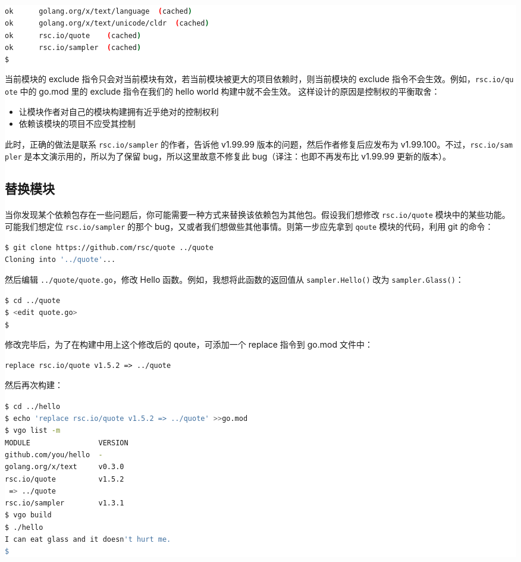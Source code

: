 ```sh
ok  	golang.org/x/text/language	(cached)
ok  	golang.org/x/text/unicode/cldr	(cached)
ok  	rsc.io/quote	(cached)
ok  	rsc.io/sampler	(cached)
$
```

当前模块的 exclude 指令只会对当前模块有效，若当前模块被更大的项目依赖时，则当前模块的 exclude 指令不会生效。例如，`rsc.io/quote` 中的 go.mod 里的 exclude 指令在我们的 hello world 构建中就不会生效。 这样设计的原因是控制权的平衡取舍：

- 让模块作者对自己的模块构建拥有近乎绝对的控制权利
- 依赖该模块的项目不应受其控制

此时，正确的做法是联系 `rsc.io/sampler` 的作者，告诉他 v1.99.99 版本的问题，然后作者修复后应发布为 v1.99.100。不过，`rsc.io/sampler` 是本文演示用的，所以为了保留 bug，所以这里故意不修复此 bug（译注：也即不再发布比 v1.99.99 更新的版本）。

## 替换模块

当你发现某个依赖包存在一些问题后，你可能需要一种方式来替换该依赖包为其他包。假设我们想修改 `rsc.io/quote` 模块中的某些功能。可能我们想定位 `rsc.io/sampler` 的那个 bug，又或者我们想做些其他事情。则第一步应先拿到 `qoute` 模块的代码，利用 git 的命令：

```sh
$ git clone https://github.com/rsc/quote ../quote
Cloning into '../quote'...
```

然后编辑 `../quote/quote.go`，修改 Hello 函数。例如，我想将此函数的返回值从 `sampler.Hello()` 改为 `sampler.Glass()`：

```sh
$ cd ../quote
$ <edit quote.go>
$
```

修改完毕后，为了在构建中用上这个修改后的 qoute，可添加一个 replace 指令到 go.mod 文件中：

```
replace rsc.io/quote v1.5.2 => ../quote
```

然后再次构建：

```sh
$ cd ../hello
$ echo 'replace rsc.io/quote v1.5.2 => ../quote' >>go.mod
$ vgo list -m
MODULE                VERSION
github.com/you/hello  -
golang.org/x/text     v0.3.0
rsc.io/quote          v1.5.2
 => ../quote
rsc.io/sampler        v1.3.1
$ vgo build
$ ./hello
I can eat glass and it doesn't hurt me.
$
```
